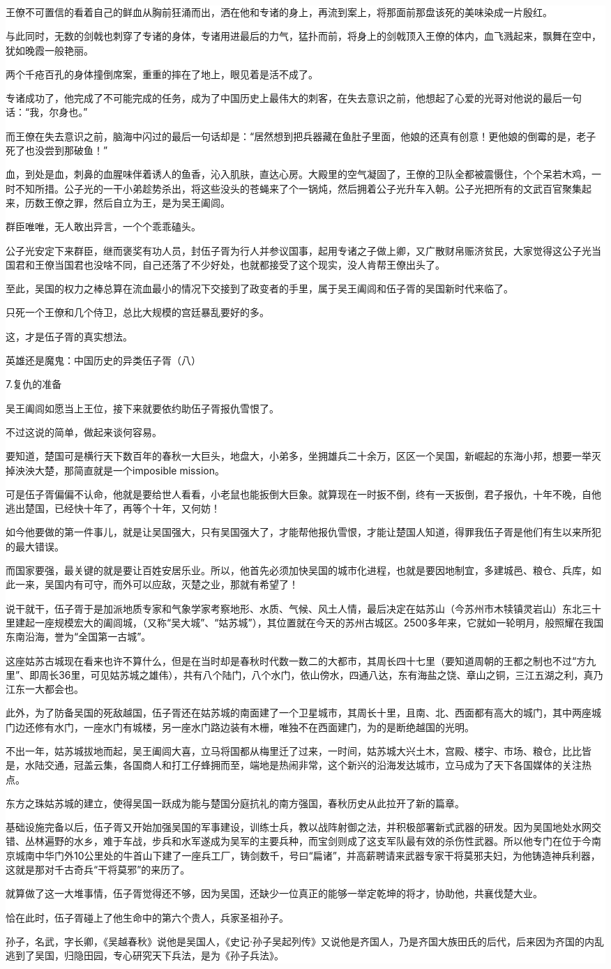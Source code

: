 王僚不可置信的看着自己的鲜血从胸前狂涌而出，洒在他和专诸的身上，再流到案上，将那面前那盘该死的美味染成一片殷红。

与此同时，无数的剑戟也刺穿了专诸的身体，专诸用进最后的力气，猛扑而前，将身上的剑戟顶入王僚的体内，血飞溅起来，飘舞在空中，犹如晚霞一般艳丽。

两个千疮百孔的身体撞倒席案，重重的摔在了地上，眼见着是活不成了。

专诸成功了，他完成了不可能完成的任务，成为了中国历史上最伟大的刺客，在失去意识之前，他想起了心爱的光哥对他说的最后一句话：“我，尔身也。”

而王僚在失去意识之前，脑海中闪过的最后一句话却是：“居然想到把兵器藏在鱼肚子里面，他娘的还真有创意！更他娘的倒霉的是，老子死了也没尝到那破鱼！”

血，到处是血，刺鼻的血腥味伴着诱人的鱼香，沁入肌肤，直达心房。大殿里的空气凝固了，王僚的卫队全都被震慑住，个个呆若木鸡，一时不知所措。公子光的一干小弟趁势杀出，将这些没头的苍蝇来了个一锅炖，然后拥着公子光升车入朝。公子光把所有的文武百官聚集起来，历数王僚之罪，然后自立为王，是为吴王阖闾。

群臣唯唯，无人敢出异言，一个个乖乖磕头。

公子光安定下来群臣，继而褒奖有功人员，封伍子胥为行人并参议国事，起用专诸之子做上卿，又广散财帛赈济贫民，大家觉得这公子光当国君和王僚当国君也没啥不同，自己还落了不少好处，也就都接受了这个现实，没人肯帮王僚出头了。

至此，吴国的权力之棒总算在流血最小的情况下交接到了政变者的手里，属于吴王阖闾和伍子胥的吴国新时代来临了。

只死一个王僚和几个侍卫，总比大规模的宫廷暴乱要好的多。

这，才是伍子胥的真实想法。

英雄还是魔鬼：中国历史的异类伍子胥（八）

7.复仇的准备

吴王阖闾如愿当上王位，接下来就要依约助伍子胥报仇雪恨了。

不过这说的简单，做起来谈何容易。

要知道，楚国可是横行天下数百年的春秋一大巨头，地盘大，小弟多，坐拥雄兵二十余万，区区一个吴国，新崛起的东海小邦，想要一举灭掉泱泱大楚，那简直就是一个imposible mission。

可是伍子胥偏偏不认命，他就是要给世人看看，小老鼠也能扳倒大巨象。就算现在一时扳不倒，终有一天扳倒，君子报仇，十年不晚，自他逃出楚国，已经快十年了，再等个十年，又何妨！

如今他要做的第一件事儿，就是让吴国强大，只有吴国强大了，才能帮他报仇雪恨，才能让楚国人知道，得罪我伍子胥是他们有生以来所犯的最大错误。

而国家要强，最关键的就是要让百姓安居乐业。所以，他首先必须加快吴国的城市化进程，也就是要因地制宜，多建城邑、粮仓、兵库，如此一来，吴国内有可守，而外可以应敌，灭楚之业，那就有希望了！

说干就干，伍子胥于是加派地质专家和气象学家考察地形、水质、气候、风土人情，最后决定在姑苏山（今苏州市木犊镇灵岩山）东北三十里建起一座规模宏大的阖闾城，（又称“吴大城”、“姑苏城”），其位置就在今天的苏州古城区。2500多年来，它就如一轮明月，般照耀在我国东南沿海，誉为“全国第一古城”。

这座姑苏古城现在看来也许不算什么，但是在当时却是春秋时代数一数二的大都市，其周长四十七里（要知道周朝的王都之制也不过“方九里”、即周长36里，可见姑苏城之雄伟），共有八个陆门，八个水门，依山傍水，四通八达，东有海盐之饶、章山之铜，三江五湖之利，真乃江东一大都会也。

此外，为了防备吴国的死敌越国，伍子胥还在姑苏城的南面建了一个卫星城市，其周长十里，且南、北、西面都有高大的城门，其中两座城门边还修有水门，一座水门有城楼，另一座水门路边装有木栅，唯独不在西面建门，为的是断绝越国的光明。

不出一年，姑苏城拔地而起，吴王阖闾大喜，立马将国都从梅里迁了过来，一时间，姑苏城大兴土木，宫殿、楼宇、市场、粮仓，比比皆是，水陆交通，冠盖云集，各国商人和打工仔蜂拥而至，端地是热闹非常，这个新兴的沿海发达城市，立马成为了天下各国媒体的关注热点。

东方之珠姑苏城的建立，使得吴国一跃成为能与楚国分庭抗礼的南方强国，春秋历史从此拉开了新的篇章。

基础设施完备以后，伍子胥又开始加强吴国的军事建设，训练士兵，教以战阵射御之法，并积极部署新式武器的研发。因为吴国地处水网交错、丛林遍野的水乡，难于车战，步兵和水军遂成为吴军的主要兵种，而宝剑则成了这支军队最有效的杀伤性武器。所以他专门在位于今南京城南中华门外10公里处的牛首山下建了一座兵工厂，铸剑数千，号曰“扁诸”，并高薪聘请来武器专家干将莫邪夫妇，为他铸造神兵利器，这就是那对千古奇兵“干将莫邪”的来历了。

就算做了这一大堆事情，伍子胥觉得还不够，因为吴国，还缺少一位真正的能够一举定乾坤的将才，协助他，共襄伐楚大业。

恰在此时，伍子胥碰上了他生命中的第六个贵人，兵家圣祖孙子。

孙子，名武，字长卿，《吴越春秋》说他是吴国人，《史记·孙子吴起列传》又说他是齐国人，乃是齐国大族田氏的后代，后来因为齐国的内乱逃到了吴国，归隐田园，专心研究天下兵法，是为《孙子兵法》。
